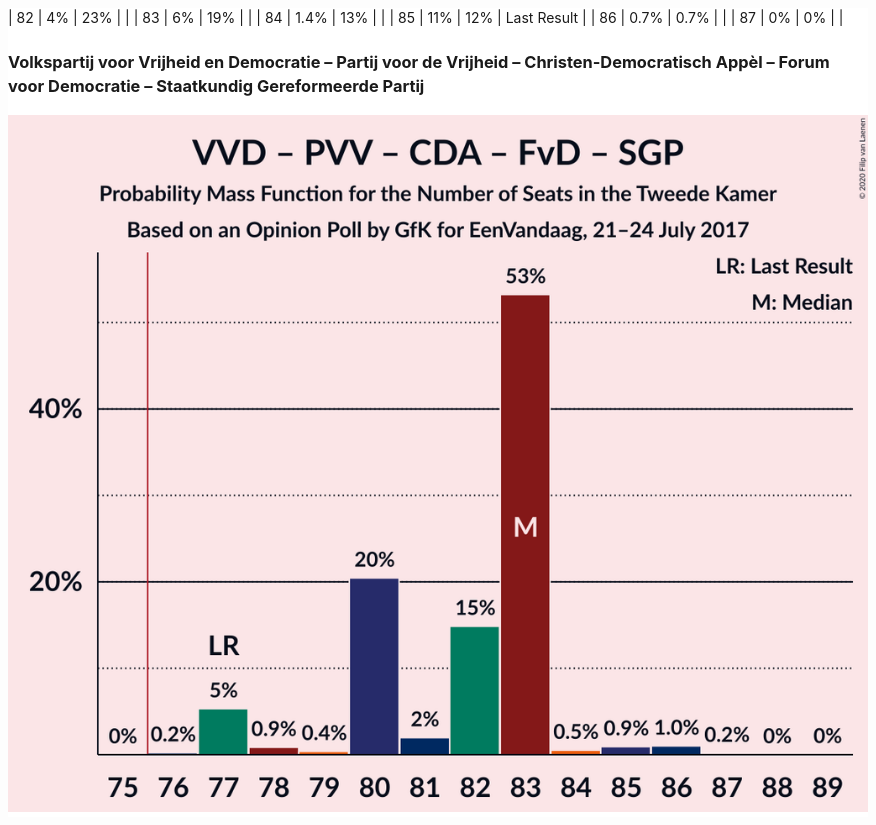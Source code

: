 | 82 | 4% | 23% |  |
| 83 | 6% | 19% |  |
| 84 | 1.4% | 13% |  |
| 85 | 11% | 12% | Last Result |
| 86 | 0.7% | 0.7% |  |
| 87 | 0% | 0% |  |

### Volkspartij voor Vrijheid en Democratie – Partij voor de Vrijheid – Christen-Democratisch Appèl – Forum voor Democratie – Staatkundig Gereformeerde Partij

![Graph with seats probability mass function not yet produced](2017-07-24-GfK-coalitions-seats-pmf-vvd–pvv–cda–fvd–sgp.png "Seats Probability Mass Function")
